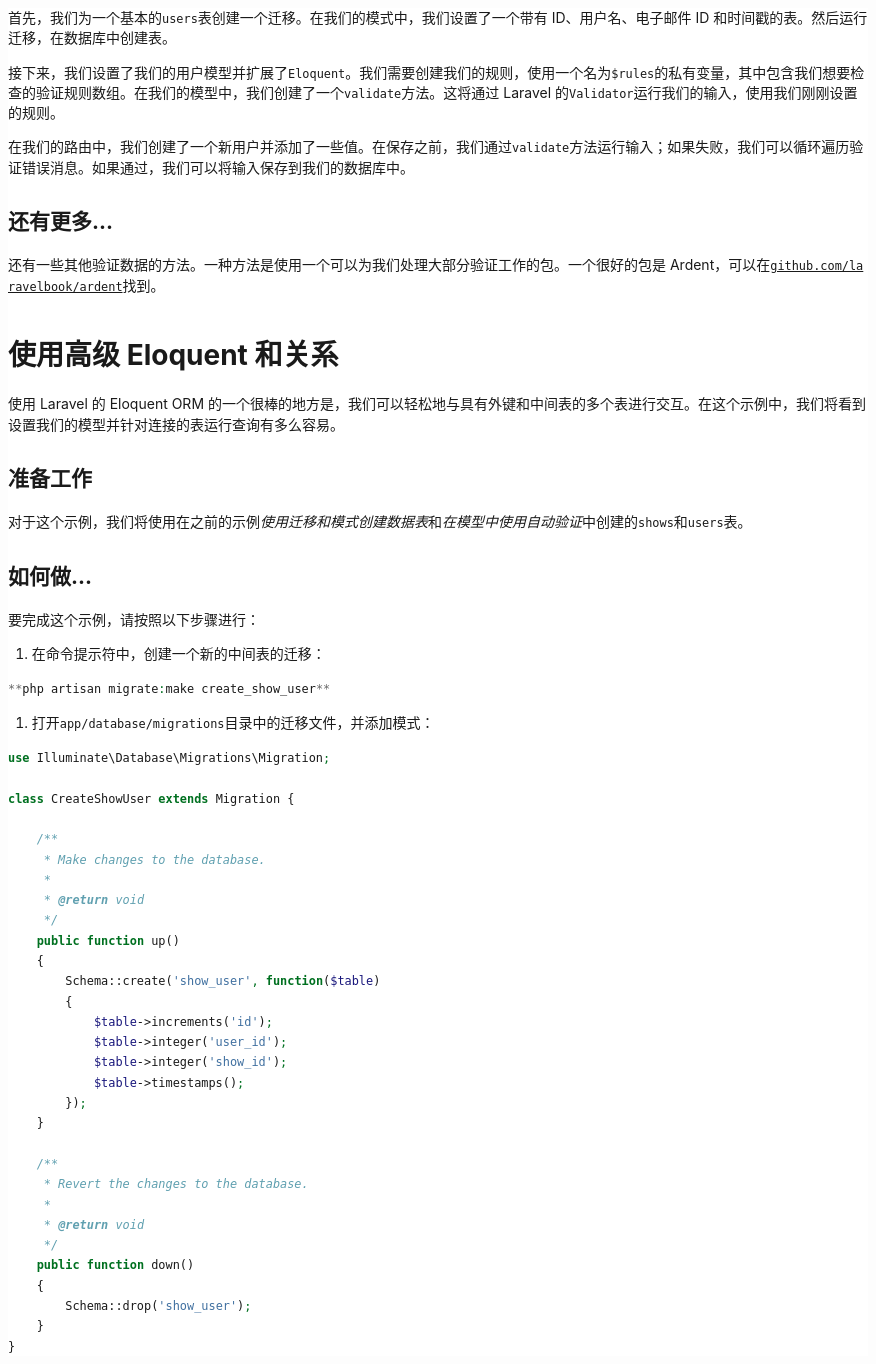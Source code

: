 首先，我们为一个基本的`users`表创建一个迁移。在我们的模式中，我们设置了一个带有 ID、用户名、电子邮件 ID 和时间戳的表。然后运行迁移，在数据库中创建表。

接下来，我们设置了我们的用户模型并扩展了`Eloquent`。我们需要创建我们的规则，使用一个名为`$rules`的私有变量，其中包含我们想要检查的验证规则数组。在我们的模型中，我们创建了一个`validate`方法。这将通过 Laravel 的`Validator`运行我们的输入，使用我们刚刚设置的规则。

在我们的路由中，我们创建了一个新用户并添加了一些值。在保存之前，我们通过`validate`方法运行输入；如果失败，我们可以循环遍历验证错误消息。如果通过，我们可以将输入保存到我们的数据库中。

## 还有更多...

还有一些其他验证数据的方法。一种方法是使用一个可以为我们处理大部分验证工作的包。一个很好的包是 Ardent，可以在[`github.com/laravelbook/ardent`](https://github.com/laravelbook/ardent)找到。

# 使用高级 Eloquent 和关系

使用 Laravel 的 Eloquent ORM 的一个很棒的地方是，我们可以轻松地与具有外键和中间表的多个表进行交互。在这个示例中，我们将看到设置我们的模型并针对连接的表运行查询有多么容易。

## 准备工作

对于这个示例，我们将使用在之前的示例*使用迁移和模式创建数据表*和*在模型中使用自动验证*中创建的`shows`和`users`表。

## 如何做...

要完成这个示例，请按照以下步骤进行：

1.  在命令提示符中，创建一个新的中间表的迁移：

```php
**php artisan migrate:make create_show_user**

```

1.  打开`app/database/migrations`目录中的迁移文件，并添加模式：

```php
use Illuminate\Database\Migrations\Migration;

class CreateShowUser extends Migration {

    /**
     * Make changes to the database.
     *
     * @return void
     */
    public function up()
    {
        Schema::create('show_user', function($table)
        {
            $table->increments('id');
            $table->integer('user_id');
            $table->integer('show_id');
            $table->timestamps();
        });
    }

    /**
     * Revert the changes to the database.
     *
     * @return void
     */
    public function down()
    {
        Schema::drop('show_user');
    }
}
```
